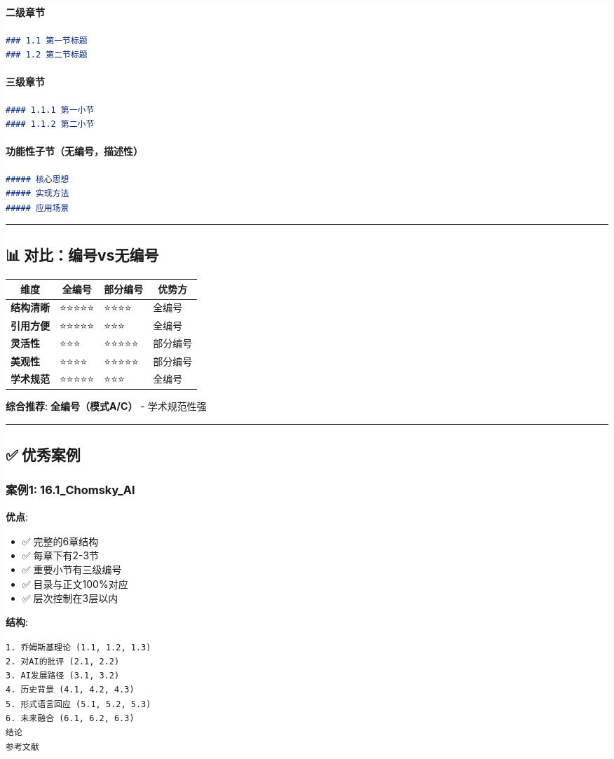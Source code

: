 #### 二级章节
```markdown
### 1.1 第一节标题
### 1.2 第二节标题
```

#### 三级章节
```markdown
#### 1.1.1 第一小节
#### 1.1.2 第二小节
```

#### 功能性子节（无编号，描述性）
```markdown
##### 核心思想
##### 实现方法
##### 应用场景
```

---

## 📊 对比：编号vs无编号

| 维度 | 全编号 | 部分编号 | 优势方 |
|------|--------|----------|--------|
| **结构清晰** | ⭐⭐⭐⭐⭐ | ⭐⭐⭐⭐ | 全编号 |
| **引用方便** | ⭐⭐⭐⭐⭐ | ⭐⭐⭐ | 全编号 |
| **灵活性** | ⭐⭐⭐ | ⭐⭐⭐⭐⭐ | 部分编号 |
| **美观性** | ⭐⭐⭐⭐ | ⭐⭐⭐⭐⭐ | 部分编号 |
| **学术规范** | ⭐⭐⭐⭐⭐ | ⭐⭐⭐ | 全编号 |

**综合推荐**: **全编号（模式A/C）** - 学术规范性强

---

## ✅ 优秀案例

### 案例1: 16.1_Chomsky_AI

**优点**:
- ✅ 完整的6章结构
- ✅ 每章下有2-3节
- ✅ 重要小节有三级编号
- ✅ 目录与正文100%对应
- ✅ 层次控制在3层以内

**结构**:
```
1. 乔姆斯基理论 (1.1, 1.2, 1.3)
2. 对AI的批评 (2.1, 2.2)
3. AI发展路径 (3.1, 3.2)
4. 历史背景 (4.1, 4.2, 4.3)
5. 形式语言回应 (5.1, 5.2, 5.3)
6. 未来融合 (6.1, 6.2, 6.3)
结论
参考文献
```
